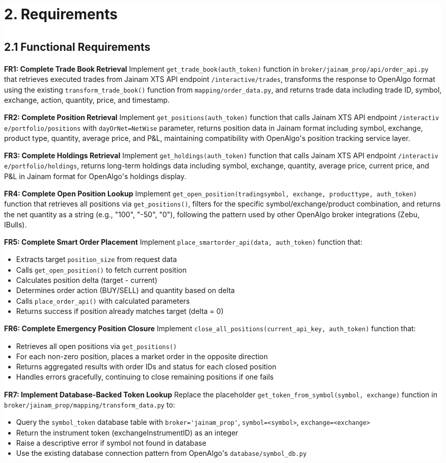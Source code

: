 # 2. Requirements

## 2.1 Functional Requirements

**FR1: Complete Trade Book Retrieval**
Implement `get_trade_book(auth_token)` function in `broker/jainam_prop/api/order_api.py` that retrieves executed trades from Jainam XTS API endpoint `/interactive/trades`, transforms the response to OpenAlgo format using the existing `transform_trade_book()` function from `mapping/order_data.py`, and returns trade data including trade ID, symbol, exchange, action, quantity, price, and timestamp.

**FR2: Complete Position Retrieval**
Implement `get_positions(auth_token)` function that calls Jainam XTS API endpoint `/interactive/portfolio/positions` with `dayOrNet=NetWise` parameter, returns position data in Jainam format including symbol, exchange, product type, quantity, average price, and P&L, maintaining compatibility with OpenAlgo's position tracking service layer.

**FR3: Complete Holdings Retrieval**
Implement `get_holdings(auth_token)` function that calls Jainam XTS API endpoint `/interactive/portfolio/holdings`, returns long-term holdings data including symbol, exchange, quantity, average price, current price, and P&L in Jainam format for OpenAlgo's holdings display.

**FR4: Complete Open Position Lookup**
Implement `get_open_position(tradingsymbol, exchange, producttype, auth_token)` function that retrieves all positions via `get_positions()`, filters for the specific symbol/exchange/product combination, and returns the net quantity as a string (e.g., "100", "-50", "0"), following the pattern used by other OpenAlgo broker integrations (Zebu, IBulls).

**FR5: Complete Smart Order Placement**
Implement `place_smartorder_api(data, auth_token)` function that:
- Extracts target `position_size` from request data
- Calls `get_open_position()` to fetch current position
- Calculates position delta (target - current)
- Determines order action (BUY/SELL) and quantity based on delta
- Calls `place_order_api()` with calculated parameters
- Returns success if position already matches target (delta = 0)

**FR6: Complete Emergency Position Closure**
Implement `close_all_positions(current_api_key, auth_token)` function that:
- Retrieves all open positions via `get_positions()`
- For each non-zero position, places a market order in the opposite direction
- Returns aggregated results with order IDs and status for each closed position
- Handles errors gracefully, continuing to close remaining positions if one fails

**FR7: Implement Database-Backed Token Lookup**
Replace the placeholder `get_token_from_symbol(symbol, exchange)` function in `broker/jainam_prop/mapping/transform_data.py` to:
- Query the `symbol_token` database table with `broker='jainam_prop'`, `symbol=<symbol>`, `exchange=<exchange>`
- Return the instrument token (exchangeInstrumentID) as an integer
- Raise a descriptive error if symbol not found in database
- Use the existing database connection pattern from OpenAlgo's `database/symbol_db.py`
